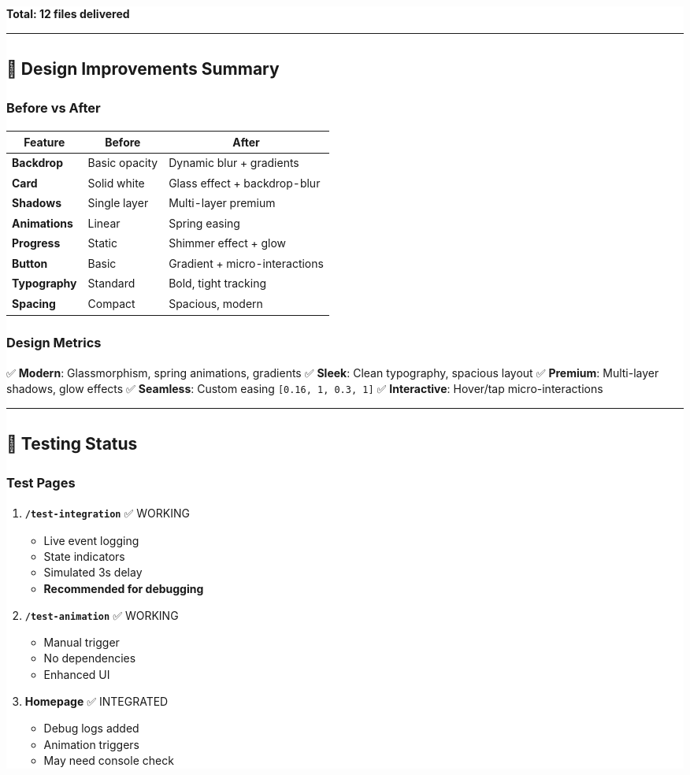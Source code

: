 **Total: 12 files delivered**

---

## 🎨 Design Improvements Summary

### Before vs After

| Feature | Before | After |
|---------|--------|-------|
| **Backdrop** | Basic opacity | Dynamic blur + gradients |
| **Card** | Solid white | Glass effect + backdrop-blur |
| **Shadows** | Single layer | Multi-layer premium |
| **Animations** | Linear | Spring easing |
| **Progress** | Static | Shimmer effect + glow |
| **Button** | Basic | Gradient + micro-interactions |
| **Typography** | Standard | Bold, tight tracking |
| **Spacing** | Compact | Spacious, modern |

### Design Metrics

✅ **Modern**: Glassmorphism, spring animations, gradients
✅ **Sleek**: Clean typography, spacious layout
✅ **Premium**: Multi-layer shadows, glow effects
✅ **Seamless**: Custom easing `[0.16, 1, 0.3, 1]`
✅ **Interactive**: Hover/tap micro-interactions

---

## 🧪 Testing Status

### Test Pages

1. **`/test-integration`** ✅ WORKING
   - Live event logging
   - State indicators
   - Simulated 3s delay
   - **Recommended for debugging**

2. **`/test-animation`** ✅ WORKING
   - Manual trigger
   - No dependencies
   - Enhanced UI

3. **Homepage** ✅ INTEGRATED
   - Debug logs added
   - Animation triggers
   - May need console check
